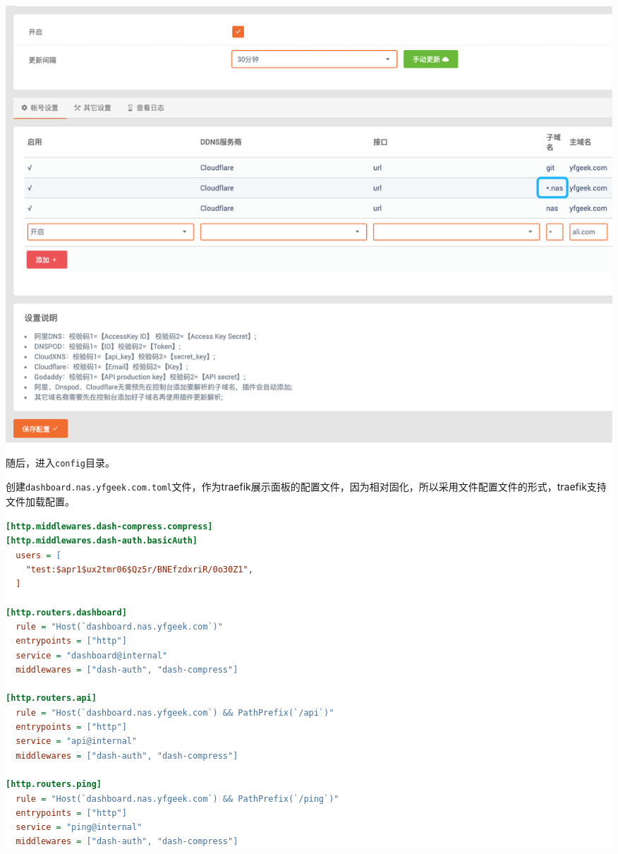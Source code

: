 ![image-20210311225314293](/content/images/traefik/ddns.png)

随后，进入`config`目录。

创建`dashboard.nas.yfgeek.com.toml`文件，作为traefik展示面板的配置文件，因为相对固化，所以采用文件配置文件的形式，traefik支持文件加载配置。

```ini
[http.middlewares.dash-compress.compress]
[http.middlewares.dash-auth.basicAuth]
  users = [
    "test:$apr1$ux2tmr06$Qz5r/BNEfzdxriR/0o30Z1",
  ]

[http.routers.dashboard]
  rule = "Host(`dashboard.nas.yfgeek.com`)"
  entrypoints = ["http"]
  service = "dashboard@internal"
  middlewares = ["dash-auth", "dash-compress"]

[http.routers.api]
  rule = "Host(`dashboard.nas.yfgeek.com`) && PathPrefix(`/api`)"
  entrypoints = ["http"]
  service = "api@internal"
  middlewares = ["dash-auth", "dash-compress"]

[http.routers.ping]
  rule = "Host(`dashboard.nas.yfgeek.com`) && PathPrefix(`/ping`)"
  entrypoints = ["http"]
  service = "ping@internal"
  middlewares = ["dash-auth", "dash-compress"]
```
